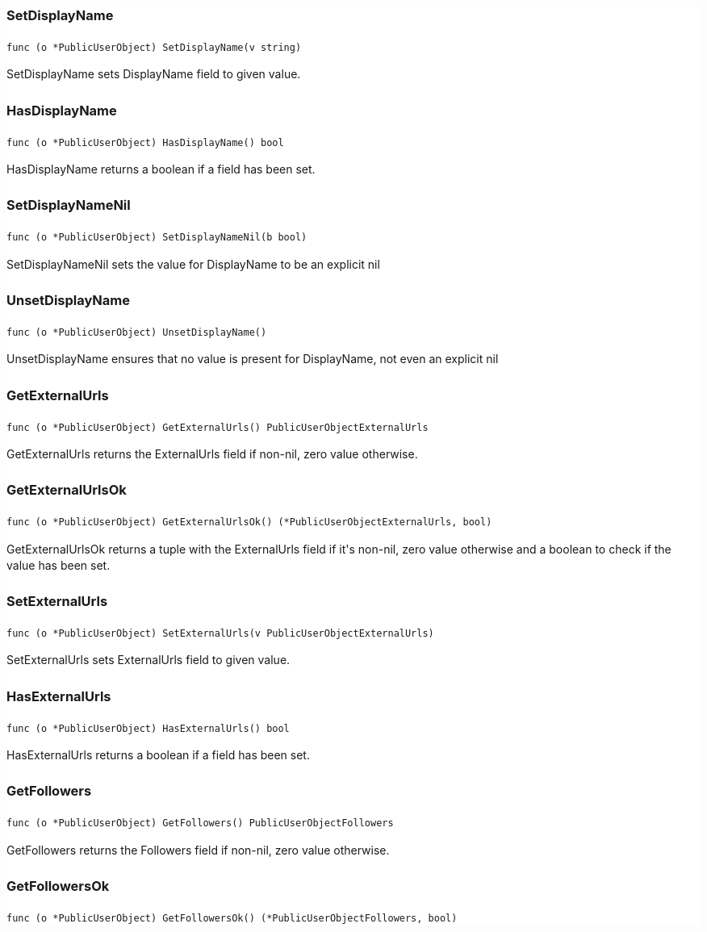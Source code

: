 ### SetDisplayName

`func (o *PublicUserObject) SetDisplayName(v string)`

SetDisplayName sets DisplayName field to given value.

### HasDisplayName

`func (o *PublicUserObject) HasDisplayName() bool`

HasDisplayName returns a boolean if a field has been set.

### SetDisplayNameNil

`func (o *PublicUserObject) SetDisplayNameNil(b bool)`

 SetDisplayNameNil sets the value for DisplayName to be an explicit nil

### UnsetDisplayName
`func (o *PublicUserObject) UnsetDisplayName()`

UnsetDisplayName ensures that no value is present for DisplayName, not even an explicit nil
### GetExternalUrls

`func (o *PublicUserObject) GetExternalUrls() PublicUserObjectExternalUrls`

GetExternalUrls returns the ExternalUrls field if non-nil, zero value otherwise.

### GetExternalUrlsOk

`func (o *PublicUserObject) GetExternalUrlsOk() (*PublicUserObjectExternalUrls, bool)`

GetExternalUrlsOk returns a tuple with the ExternalUrls field if it's non-nil, zero value otherwise
and a boolean to check if the value has been set.

### SetExternalUrls

`func (o *PublicUserObject) SetExternalUrls(v PublicUserObjectExternalUrls)`

SetExternalUrls sets ExternalUrls field to given value.

### HasExternalUrls

`func (o *PublicUserObject) HasExternalUrls() bool`

HasExternalUrls returns a boolean if a field has been set.

### GetFollowers

`func (o *PublicUserObject) GetFollowers() PublicUserObjectFollowers`

GetFollowers returns the Followers field if non-nil, zero value otherwise.

### GetFollowersOk

`func (o *PublicUserObject) GetFollowersOk() (*PublicUserObjectFollowers, bool)`
